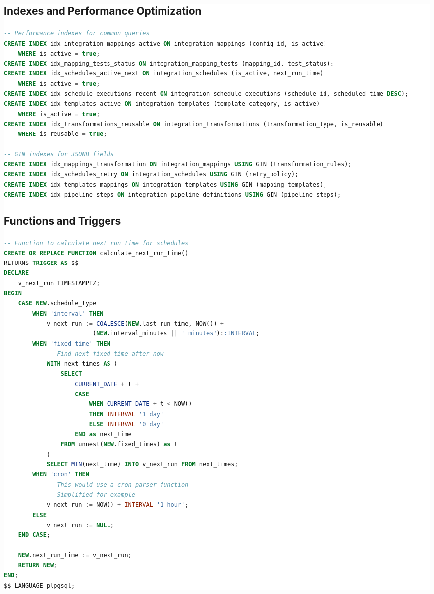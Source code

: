 
## Indexes and Performance Optimization

```sql
-- Performance indexes for common queries
CREATE INDEX idx_integration_mappings_active ON integration_mappings (config_id, is_active) 
    WHERE is_active = true;
CREATE INDEX idx_mapping_tests_status ON integration_mapping_tests (mapping_id, test_status);
CREATE INDEX idx_schedules_active_next ON integration_schedules (is_active, next_run_time) 
    WHERE is_active = true;
CREATE INDEX idx_schedule_executions_recent ON integration_schedule_executions (schedule_id, scheduled_time DESC);
CREATE INDEX idx_templates_active ON integration_templates (template_category, is_active) 
    WHERE is_active = true;
CREATE INDEX idx_transformations_reusable ON integration_transformations (transformation_type, is_reusable) 
    WHERE is_reusable = true;

-- GIN indexes for JSONB fields
CREATE INDEX idx_mappings_transformation ON integration_mappings USING GIN (transformation_rules);
CREATE INDEX idx_schedules_retry ON integration_schedules USING GIN (retry_policy);
CREATE INDEX idx_templates_mappings ON integration_templates USING GIN (mapping_templates);
CREATE INDEX idx_pipeline_steps ON integration_pipeline_definitions USING GIN (pipeline_steps);
```

## Functions and Triggers

```sql
-- Function to calculate next run time for schedules
CREATE OR REPLACE FUNCTION calculate_next_run_time()
RETURNS TRIGGER AS $$
DECLARE
    v_next_run TIMESTAMPTZ;
BEGIN
    CASE NEW.schedule_type
        WHEN 'interval' THEN
            v_next_run := COALESCE(NEW.last_run_time, NOW()) + 
                         (NEW.interval_minutes || ' minutes')::INTERVAL;
        WHEN 'fixed_time' THEN
            -- Find next fixed time after now
            WITH next_times AS (
                SELECT 
                    CURRENT_DATE + t + 
                    CASE 
                        WHEN CURRENT_DATE + t < NOW() 
                        THEN INTERVAL '1 day' 
                        ELSE INTERVAL '0 day' 
                    END as next_time
                FROM unnest(NEW.fixed_times) as t
            )
            SELECT MIN(next_time) INTO v_next_run FROM next_times;
        WHEN 'cron' THEN
            -- This would use a cron parser function
            -- Simplified for example
            v_next_run := NOW() + INTERVAL '1 hour';
        ELSE
            v_next_run := NULL;
    END CASE;
    
    NEW.next_run_time := v_next_run;
    RETURN NEW;
END;
$$ LANGUAGE plpgsql;

```